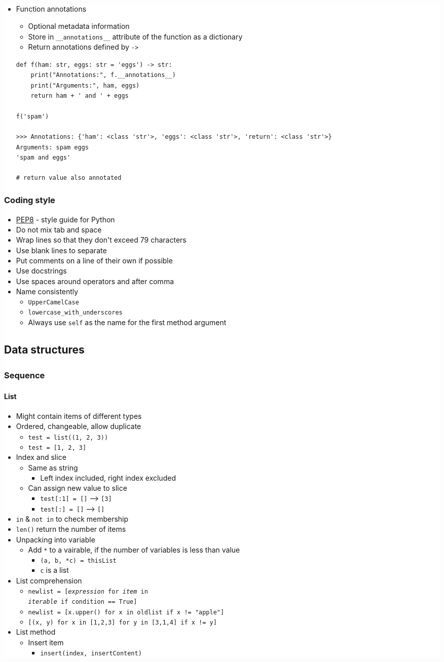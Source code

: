 - Function annotations
    - Optional metadata information
    - Store in `__annotations__` attribute of the function as a dictionary
    - Return annotations defined by `->`

    ~~~
    def f(ham: str, eggs: str = 'eggs') -> str:
        print("Annotations:", f.__annotations__)
        print("Arguments:", ham, eggs)
        return ham + ' and ' + eggs

    f('spam')

    >>> Annotations: {'ham': <class 'str'>, 'eggs': <class 'str'>, 'return': <class 'str'>}
    Arguments: spam eggs
    'spam and eggs'

    # return value also annotated
    ~~~

### Coding style

- [PEP8](https://peps.python.org/pep-0008/) - style guide for Python
- Do not mix tab and space
- Wrap lines so that they don't exceed 79 characters
- Use blank lines to separate
- Put comments on a line of their own if possible
- Use docstrings
- Use spaces around operators and after comma
- Name consistently
    - `UpperCamelCase`
    - `lowercase_with_underscores`
    - Always use `self` as the name for the first method argument

## Data structures

### Sequence

#### List

- Might contain items of different types
- Ordered, changeable, allow duplicate
    - `test = list((1, 2, 3))`
    - `test = [1, 2, 3]`
- Index and slice
    - Same as string
        - Left index included, right index excluded
    - Can assign new value to slice
        - `test[:1] = []` --> `[3]`
        - `test[:] = []` --> `[]`
- `in` & `not in` to check membership
- `len()` return the number of items
- Unpacking into variable
    - Add `*` to a vairable, if the number of variables is less than value
        - `(a, b, *c) = thisList`
        - `c` is a list
- List comprehension
    - <code>newlist = [<i>expression</i> for <i>item</i> in <i>iterable</i> if </i>condition == True]</code>
    - `newlist = [x.upper() for x in oldlist if x != "apple"]`
    - `[(x, y) for x in [1,2,3] for y in [3,1,4] if x != y]`
- List method   
    - Insert item
        - `insert(index, insertContent)`